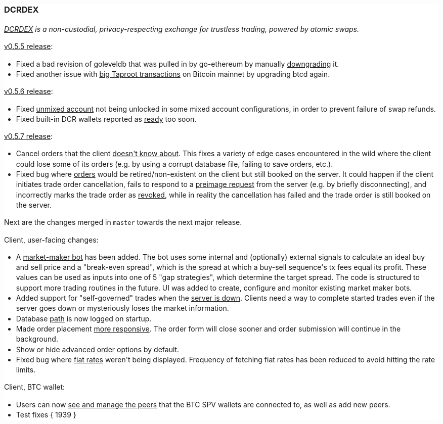 
### DCRDEX

_[DCRDEX](https://github.com/decred/dcrdex) is a non-custodial, privacy-respecting exchange for trustless trading, powered by atomic swaps._

[v0.5.5 release](https://github.com/decred/dcrdex/releases/tag/v0.5.5):

- Fixed a bad revision of goleveldb that was pulled in by go-ethereum by manually [downgrading](https://github.com/decred/dcrdex/pull/1938) it.
- Fixed another issue with [big Taproot transactions](https://github.com/decred/dcrdex/pull/1936) on Bitcoin mainnet by upgrading btcd again.

[v0.5.6 release](https://github.com/decred/dcrdex/releases/tag/v0.5.6):

- Fixed [unmixed account](https://github.com/decred/dcrdex/pull/1954) not being unlocked in some mixed account configurations, in order to prevent failure of swap refunds.
- Fixed built-in DCR wallets reported as [ready](https://github.com/decred/dcrdex/pull/1955) too soon.

[v0.5.7 release](https://github.com/decred/dcrdex/releases/tag/v0.5.7):

- Cancel orders that the client [doesn't know about](https://github.com/decred/dcrdex/pull/1889). This fixes a variety of edge cases encountered in the wild where the client could lose some of its orders (e.g. by using a corrupt database file, failing to save orders, etc.).
- Fixed bug where [orders](https://github.com/decred/dcrdex/pull/1971) would be retired/non-existent on the client but still booked on the server. It could happen if the client initiates trade order cancellation, fails to respond to a [preimage request](https://github.com/decred/dcrdex/blob/75bb91da9b2f65b52835cb8235bcc1a7fd7b893b/spec/orders.mediawiki#order-commitment) from the server (e.g. by briefly disconnecting), and incorrectly marks the trade order as [revoked](https://github.com/decred/dcrdex/pull/1971), while in reality the cancellation has failed and the trade order is still booked on the server.

Next are the changes merged in `master` towards the next major release.

Client, user-facing changes:

- A [market-maker bot](https://github.com/decred/dcrdex/pull/1738) has been added. The bot uses some internal and (optionally) external signals to calculate an ideal buy and sell price and a "break-even spread", which is the spread at which a buy-sell sequence's tx fees equal its profit. These values can be used as inputs into one of 5 "gap strategies", which determine the target spread. The code is structured to support more trading routines in the future. UI was added to create, configure and monitor existing market maker bots.
- Added support for "self-governed" trades when the [server is down](https://github.com/decred/dcrdex/pull/1866). Clients need a way to complete started trades even if the server goes down or mysteriously loses the market information.
- Database [path](https://github.com/decred/dcrdex/pull/1951) is now logged on startup.
- Made order placement [more responsive](https://github.com/decred/dcrdex/pull/1887). The order form will close sooner and order submission will continue in the background.
- Show or hide [advanced order options](https://github.com/decred/dcrdex/pull/1885) by default.
- Fixed bug where [fiat rates](https://github.com/decred/dcrdex/pull/1974) weren't being displayed. Frequency of fetching fiat rates has been reduced to avoid hitting the rate limits.

Client, BTC wallet:

- Users can now [see and manage the peers](https://github.com/decred/dcrdex/pull/1931) that the BTC SPV wallets are connected to, as well as add new peers.
- Test fixes { 1939 }
